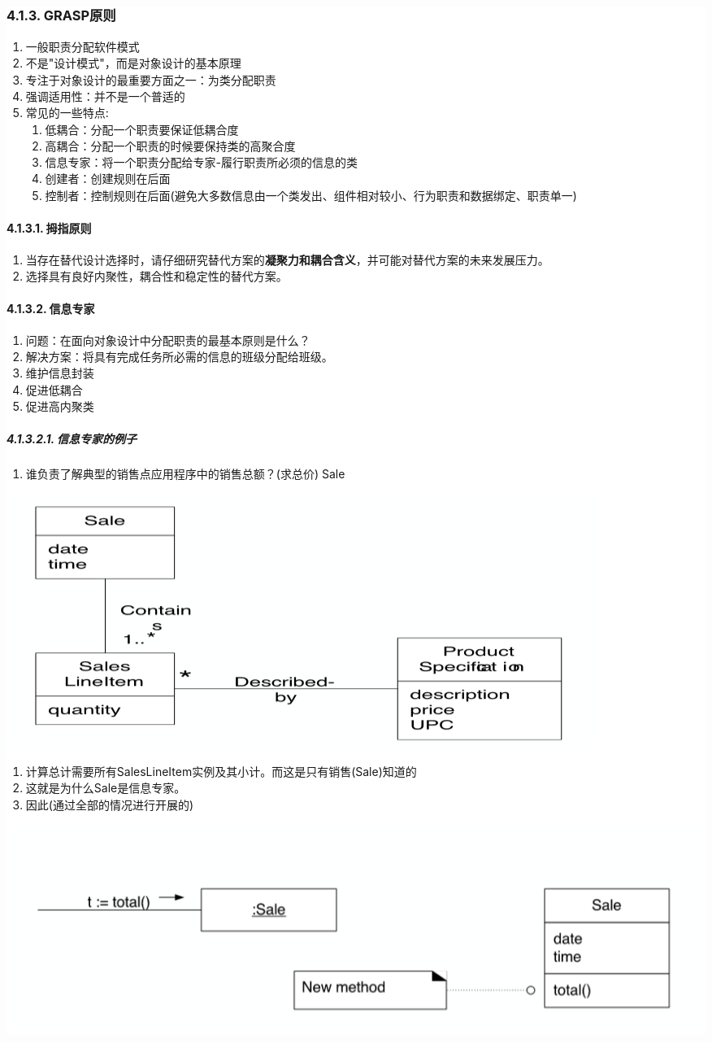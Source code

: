 ### 4.1.3. GRASP原则
1. 一般职责分配软件模式
2. 不是"设计模式"，而是对象设计的基本原理
3. 专注于对象设计的最重要方面之一：为类分配职责
4. 强调适用性：并不是一个普适的
5. 常见的一些特点:
   1. 低耦合：分配一个职责要保证低耦合度
   2. 高耦合：分配一个职责的时候要保持类的高聚合度
   3. 信息专家：将一个职责分配给专家-履行职责所必须的信息的类
   4. 创建者：创建规则在后面
   5. 控制者：控制规则在后面(避免大多数信息由一个类发出、组件相对较小、行为职责和数据绑定、职责单一)

#### 4.1.3.1. 拇指原则
1. 当存在替代设计选择时，请仔细研究替代方案的**凝聚力和耦合含义**，并可能对替代方案的未来发展压力。
2. 选择具有良好内聚性，耦合性和稳定性的替代方案。

#### 4.1.3.2. 信息专家
1. 问题：在面向对象设计中分配职责的最基本原则是什么？
2. 解决方案：将具有完成任务所必需的信息的班级分配给班级。
3. 维护信息封装
4. 促进低耦合
5. 促进高内聚类

##### 4.1.3.2.1. 信息专家的例子
1. 谁负责了解典型的销售点应用程序中的销售总额？(求总价) Sale

![](img/cpt12/12.png)

1. 计算总计需要所有SalesLineItem实例及其小计。而这是只有销售(Sale)知道的
2. 这就是为什么Sale是信息专家。
3. 因此(通过全部的情况进行开展的)

![](img/cpt12/13.png)
